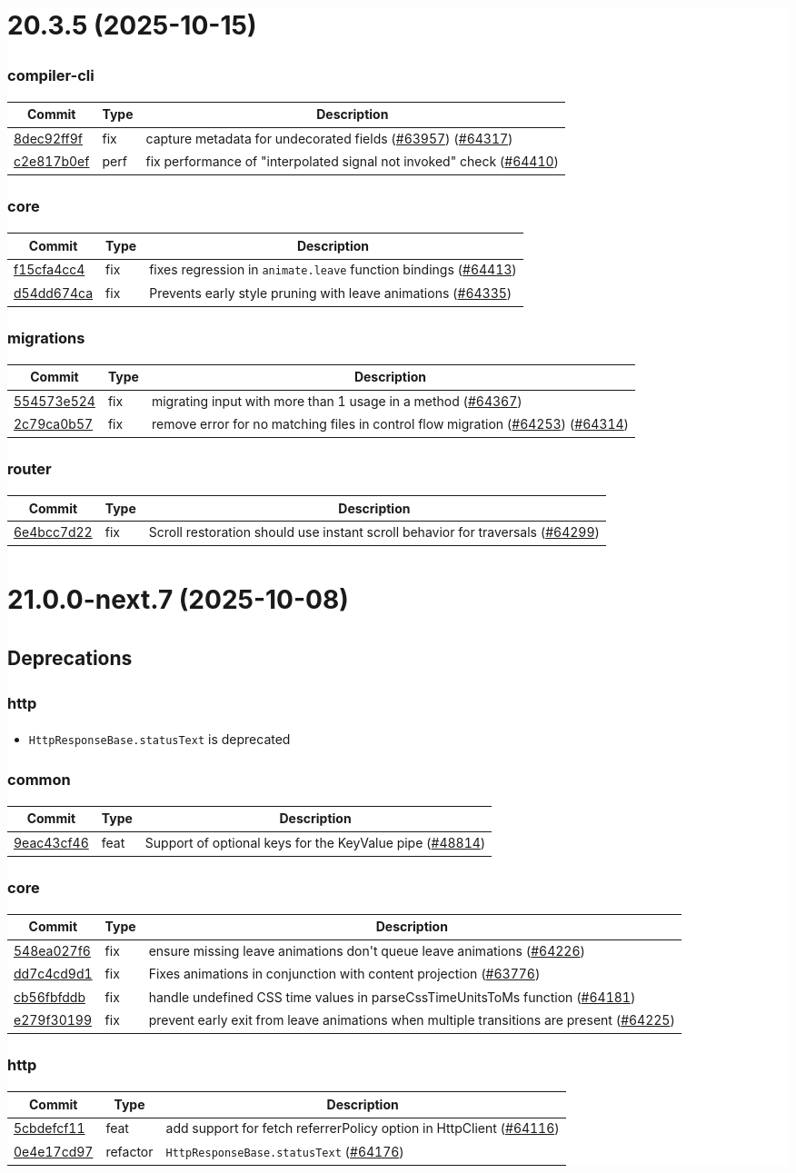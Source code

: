 

<a name="20.3.5"></a>
# 20.3.5 (2025-10-15)
### compiler-cli
| Commit | Type | Description |
| -- | -- | -- |
| [8dec92ff9f](https://github.com/angular/angular/commit/8dec92ff9f1055c6b4fc4e767d8b1b408ac28e67) | fix | capture metadata for undecorated fields ([#63957](https://github.com/angular/angular/pull/63957)) ([#64317](https://github.com/angular/angular/pull/64317)) |
| [c2e817b0ef](https://github.com/angular/angular/commit/c2e817b0efb6f617312936b756ace2c85139d1fc) | perf | fix performance of "interpolated signal not invoked" check ([#64410](https://github.com/angular/angular/pull/64410)) |
### core
| Commit | Type | Description |
| -- | -- | -- |
| [f15cfa4cc4](https://github.com/angular/angular/commit/f15cfa4cc414f1d2f4b126bdfc26d74922732672) | fix | fixes regression in `animate.leave` function bindings ([#64413](https://github.com/angular/angular/pull/64413)) |
| [d54dd674ca](https://github.com/angular/angular/commit/d54dd674ca9db874c95027161b8080bd37250af6) | fix | Prevents early style pruning with leave animations ([#64335](https://github.com/angular/angular/pull/64335)) |
### migrations
| Commit | Type | Description |
| -- | -- | -- |
| [554573e524](https://github.com/angular/angular/commit/554573e5248a72f73df1468e992da08ce5f6112d) | fix | migrating input with more than 1 usage in a method ([#64367](https://github.com/angular/angular/pull/64367)) |
| [2c79ca0b57](https://github.com/angular/angular/commit/2c79ca0b579d99346c267e6b61789699e8656dc5) | fix | remove error for no matching files in control flow migration ([#64253](https://github.com/angular/angular/pull/64253)) ([#64314](https://github.com/angular/angular/pull/64314)) |
### router
| Commit | Type | Description |
| -- | -- | -- |
| [6e4bcc7d22](https://github.com/angular/angular/commit/6e4bcc7d22d4699a33d6648e628fb65a38d0ad8f) | fix | Scroll restoration should use instant scroll behavior for traversals ([#64299](https://github.com/angular/angular/pull/64299)) |



<a name="21.0.0-next.7"></a>
# 21.0.0-next.7 (2025-10-08)
## Deprecations
### http
- `HttpResponseBase.statusText` is deprecated
### common
| Commit | Type | Description |
| -- | -- | -- |
| [9eac43cf46](https://github.com/angular/angular/commit/9eac43cf46993442e9de5764e2ccca98e3837939) | feat | Support of optional keys for the KeyValue pipe ([#48814](https://github.com/angular/angular/pull/48814)) |
### core
| Commit | Type | Description |
| -- | -- | -- |
| [548ea027f6](https://github.com/angular/angular/commit/548ea027f6abb967151ae1f330512e53248a1f73) | fix | ensure missing leave animations don't queue leave animations ([#64226](https://github.com/angular/angular/pull/64226)) |
| [dd7c4cd9d1](https://github.com/angular/angular/commit/dd7c4cd9d1421849efb1e197a8e1390510bcbbf3) | fix | Fixes animations in conjunction with content projection ([#63776](https://github.com/angular/angular/pull/63776)) |
| [cb56fbfddb](https://github.com/angular/angular/commit/cb56fbfddb30b58d20566aa1cd34d970ea59ddfc) | fix | handle undefined CSS time values in parseCssTimeUnitsToMs function ([#64181](https://github.com/angular/angular/pull/64181)) |
| [e279f30199](https://github.com/angular/angular/commit/e279f301992a65d2378f10076ca79304b3a774de) | fix | prevent early exit from leave animations when multiple transitions are present ([#64225](https://github.com/angular/angular/pull/64225)) |
### http
| Commit | Type | Description |
| -- | -- | -- |
| [5cbdefcf11](https://github.com/angular/angular/commit/5cbdefcf118e9c228bc887be30114afc84a4db2a) | feat | add support for fetch referrerPolicy option in HttpClient ([#64116](https://github.com/angular/angular/pull/64116)) |
| [0e4e17cd97](https://github.com/angular/angular/commit/0e4e17cd97d7a5f7ccc40405ba2103a78e1e1298) | refactor | `HttpResponseBase.statusText` ([#64176](https://github.com/angular/angular/pull/64176)) |